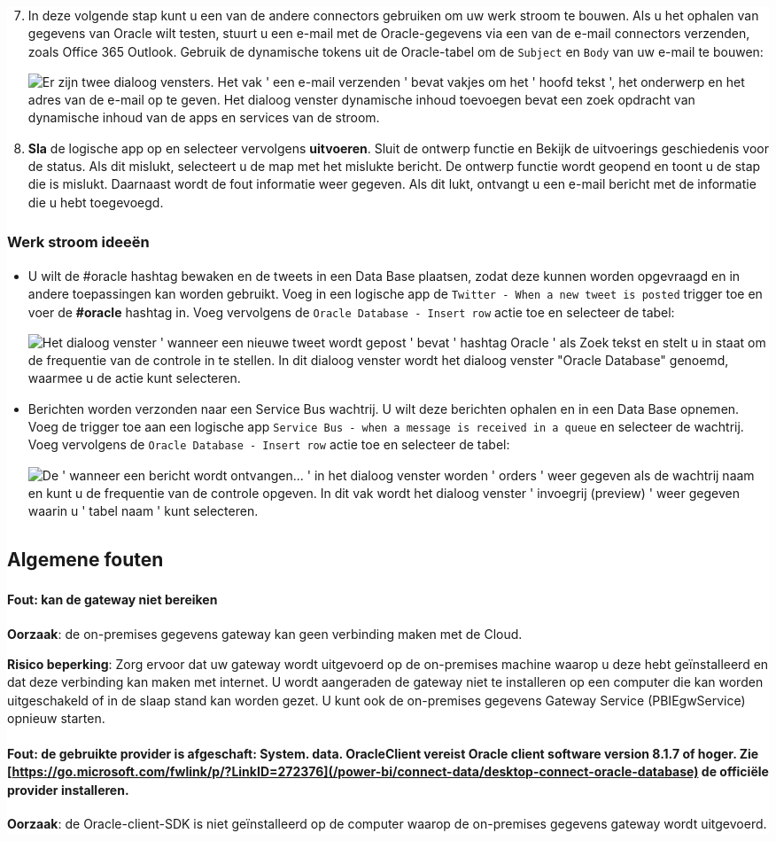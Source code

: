 7. In deze volgende stap kunt u een van de andere connectors gebruiken om uw werk stroom te bouwen. Als u het ophalen van gegevens van Oracle wilt testen, stuurt u een e-mail met de Oracle-gegevens via een van de e-mail connectors verzenden, zoals Office 365 Outlook. Gebruik de dynamische tokens uit de Oracle-tabel om de `Subject` en `Body` van uw e-mail te bouwen:

    ![Er zijn twee dialoog vensters. Het vak ' een e-mail verzenden ' bevat vakjes om het ' hoofd tekst ', het onderwerp en het adres van de e-mail op te geven. Het dialoog venster dynamische inhoud toevoegen bevat een zoek opdracht van dynamische inhoud van de apps en services van de stroom.](./media/connectors-create-api-oracledatabase/oracle-send-email.png)

8. **Sla** de logische app op en selecteer vervolgens **uitvoeren**. Sluit de ontwerp functie en Bekijk de uitvoerings geschiedenis voor de status. Als dit mislukt, selecteert u de map met het mislukte bericht. De ontwerp functie wordt geopend en toont u de stap die is mislukt. Daarnaast wordt de fout informatie weer gegeven. Als dit lukt, ontvangt u een e-mail bericht met de informatie die u hebt toegevoegd.


### <a name="workflow-ideas"></a>Werk stroom ideeën

* U wilt de #oracle hashtag bewaken en de tweets in een Data Base plaatsen, zodat deze kunnen worden opgevraagd en in andere toepassingen kan worden gebruikt. Voeg in een logische app de `Twitter - When a new tweet is posted` trigger toe en voer de **#oracle** hashtag in. Voeg vervolgens de `Oracle Database - Insert row` actie toe en selecteer de tabel:

    ![Het dialoog venster ' wanneer een nieuwe tweet wordt gepost ' bevat ' hashtag Oracle ' als Zoek tekst en stelt u in staat om de frequentie van de controle in te stellen. In dit dialoog venster wordt het dialoog venster "Oracle Database" genoemd, waarmee u de actie kunt selecteren.](./media/connectors-create-api-oracledatabase/twitter-oracledb.png)

* Berichten worden verzonden naar een Service Bus wachtrij. U wilt deze berichten ophalen en in een Data Base opnemen. Voeg de trigger toe aan een logische app `Service Bus - when a message is received in a queue` en selecteer de wachtrij. Voeg vervolgens de `Oracle Database - Insert row` actie toe en selecteer de tabel:

    ![De ' wanneer een bericht wordt ontvangen... ' in het dialoog venster worden ' orders ' weer gegeven als de wachtrij naam en kunt u de frequentie van de controle opgeven. In dit vak wordt het dialoog venster ' invoegrij (preview) ' weer gegeven waarin u ' tabel naam ' kunt selecteren.](./media/connectors-create-api-oracledatabase/sbqueue-oracledb.png)

## <a name="common-errors"></a>Algemene fouten

#### <a name="error-cannot-reach-the-gateway"></a>**Fout**: kan de gateway niet bereiken

**Oorzaak**: de on-premises gegevens gateway kan geen verbinding maken met de Cloud. 

**Risico beperking**: Zorg ervoor dat uw gateway wordt uitgevoerd op de on-premises machine waarop u deze hebt geïnstalleerd en dat deze verbinding kan maken met internet.  U wordt aangeraden de gateway niet te installeren op een computer die kan worden uitgeschakeld of in de slaap stand kan worden gezet. U kunt ook de on-premises gegevens Gateway Service (PBIEgwService) opnieuw starten.

#### <a name="error-the-provider-being-used-is-deprecated-systemdataoracleclient-requires-oracle-client-software-version-817-or-greater-see-httpsgomicrosoftcomfwlinkplinkid272376-to-install-the-official-provider"></a>**Fout**: de gebruikte provider is afgeschaft: System. data. OracleClient vereist Oracle client software version 8.1.7 of hoger. Zie [https://go.microsoft.com/fwlink/p/?LinkID=272376](/power-bi/connect-data/desktop-connect-oracle-database) de officiële provider installeren.

**Oorzaak**: de Oracle-client-SDK is niet geïnstalleerd op de computer waarop de on-premises gegevens gateway wordt uitgevoerd.  
